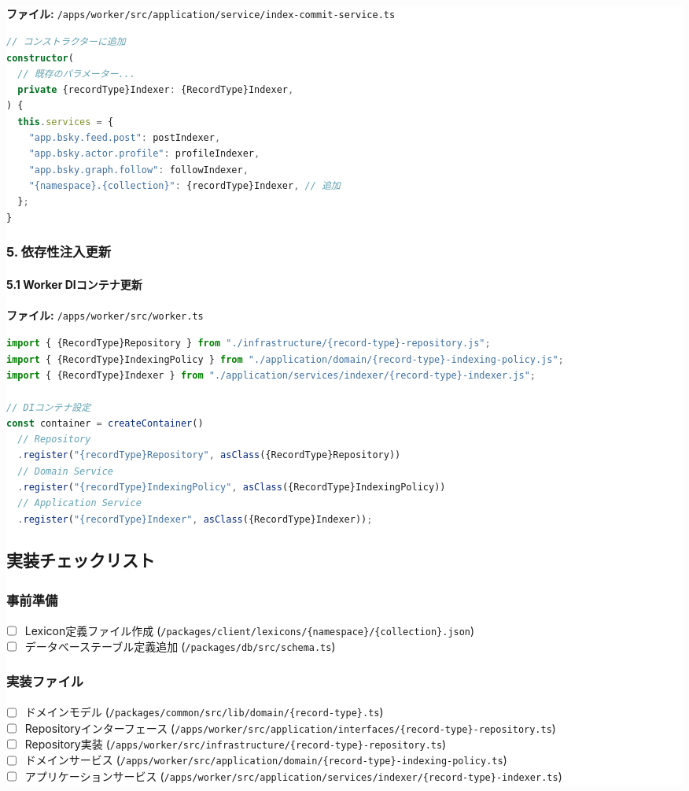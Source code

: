 **ファイル:** `/apps/worker/src/application/service/index-commit-service.ts`

```typescript
// コンストラクターに追加
constructor(
  // 既存のパラメーター...
  private {recordType}Indexer: {RecordType}Indexer,
) {
  this.services = {
    "app.bsky.feed.post": postIndexer,
    "app.bsky.actor.profile": profileIndexer,
    "app.bsky.graph.follow": followIndexer,
    "{namespace}.{collection}": {recordType}Indexer, // 追加
  };
}
```

### 5. 依存性注入更新

#### 5.1 Worker DIコンテナ更新

**ファイル:** `/apps/worker/src/worker.ts`

```typescript
import { {RecordType}Repository } from "./infrastructure/{record-type}-repository.js";
import { {RecordType}IndexingPolicy } from "./application/domain/{record-type}-indexing-policy.js";
import { {RecordType}Indexer } from "./application/services/indexer/{record-type}-indexer.js";

// DIコンテナ設定
const container = createContainer()
  // Repository
  .register("{recordType}Repository", asClass({RecordType}Repository))
  // Domain Service
  .register("{recordType}IndexingPolicy", asClass({RecordType}IndexingPolicy))
  // Application Service
  .register("{recordType}Indexer", asClass({RecordType}Indexer));
```

## 実装チェックリスト

### 事前準備

- [ ] Lexicon定義ファイル作成 (`/packages/client/lexicons/{namespace}/{collection}.json`)
- [ ] データベーステーブル定義追加 (`/packages/db/src/schema.ts`)

### 実装ファイル

- [ ] ドメインモデル (`/packages/common/src/lib/domain/{record-type}.ts`)
- [ ] Repositoryインターフェース (`/apps/worker/src/application/interfaces/{record-type}-repository.ts`)
- [ ] Repository実装 (`/apps/worker/src/infrastructure/{record-type}-repository.ts`)
- [ ] ドメインサービス (`/apps/worker/src/application/domain/{record-type}-indexing-policy.ts`)
- [ ] アプリケーションサービス (`/apps/worker/src/application/services/indexer/{record-type}-indexer.ts`)
